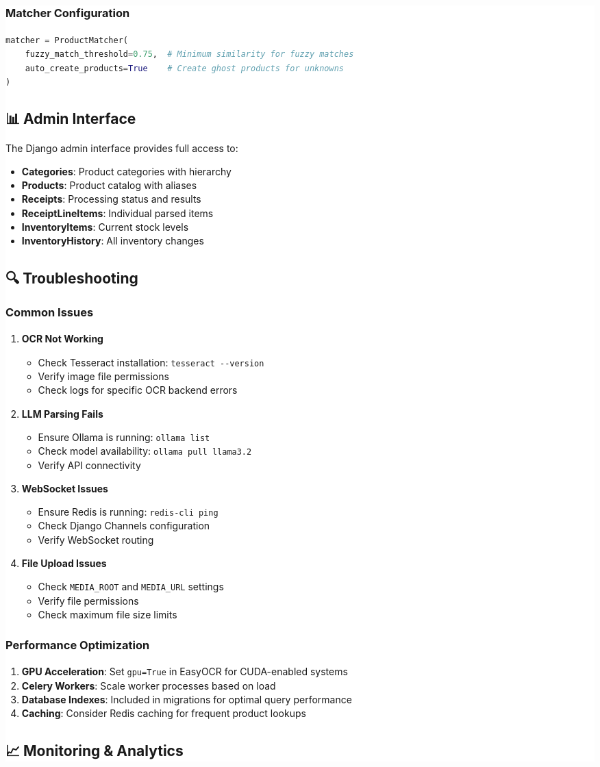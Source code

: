 ### Matcher Configuration

```python
matcher = ProductMatcher(
    fuzzy_match_threshold=0.75,  # Minimum similarity for fuzzy matches
    auto_create_products=True    # Create ghost products for unknowns
)
```

## 📊 Admin Interface

The Django admin interface provides full access to:

- **Categories**: Product categories with hierarchy
- **Products**: Product catalog with aliases
- **Receipts**: Processing status and results
- **ReceiptLineItems**: Individual parsed items
- **InventoryItems**: Current stock levels
- **InventoryHistory**: All inventory changes

## 🔍 Troubleshooting

### Common Issues

1. **OCR Not Working**
   - Check Tesseract installation: `tesseract --version`
   - Verify image file permissions
   - Check logs for specific OCR backend errors

2. **LLM Parsing Fails**
   - Ensure Ollama is running: `ollama list`
   - Check model availability: `ollama pull llama3.2`
   - Verify API connectivity

3. **WebSocket Issues**
   - Ensure Redis is running: `redis-cli ping`
   - Check Django Channels configuration
   - Verify WebSocket routing

4. **File Upload Issues**
   - Check `MEDIA_ROOT` and `MEDIA_URL` settings
   - Verify file permissions
   - Check maximum file size limits

### Performance Optimization

1. **GPU Acceleration**: Set `gpu=True` in EasyOCR for CUDA-enabled systems
2. **Celery Workers**: Scale worker processes based on load
3. **Database Indexes**: Included in migrations for optimal query performance
4. **Caching**: Consider Redis caching for frequent product lookups

## 📈 Monitoring & Analytics
